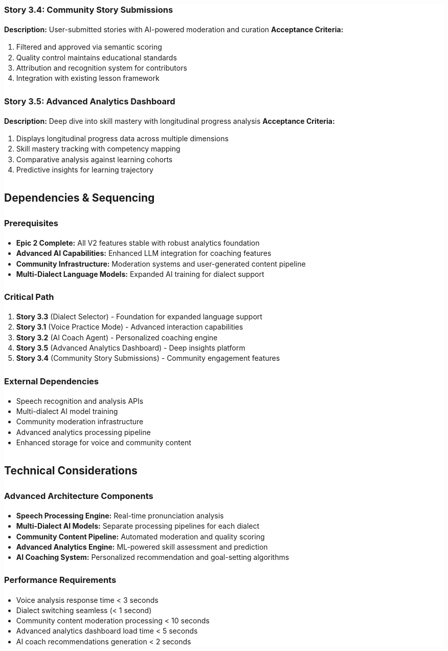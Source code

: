 ### Story 3.4: Community Story Submissions
**Description:** User-submitted stories with AI-powered moderation and curation
**Acceptance Criteria:**
1. Filtered and approved via semantic scoring
2. Quality control maintains educational standards
3. Attribution and recognition system for contributors
4. Integration with existing lesson framework

### Story 3.5: Advanced Analytics Dashboard
**Description:** Deep dive into skill mastery with longitudinal progress analysis
**Acceptance Criteria:**
1. Displays longitudinal progress data across multiple dimensions
2. Skill mastery tracking with competency mapping
3. Comparative analysis against learning cohorts
4. Predictive insights for learning trajectory

## Dependencies & Sequencing

### Prerequisites
- **Epic 2 Complete:** All V2 features stable with robust analytics foundation
- **Advanced AI Capabilities:** Enhanced LLM integration for coaching features
- **Community Infrastructure:** Moderation systems and user-generated content pipeline
- **Multi-Dialect Language Models:** Expanded AI training for dialect support

### Critical Path
1. **Story 3.3** (Dialect Selector) - Foundation for expanded language support
2. **Story 3.1** (Voice Practice Mode) - Advanced interaction capabilities
3. **Story 3.2** (AI Coach Agent) - Personalized coaching engine
4. **Story 3.5** (Advanced Analytics Dashboard) - Deep insights platform
5. **Story 3.4** (Community Story Submissions) - Community engagement features

### External Dependencies
- Speech recognition and analysis APIs
- Multi-dialect AI model training
- Community moderation infrastructure
- Advanced analytics processing pipeline
- Enhanced storage for voice and community content

## Technical Considerations

### Advanced Architecture Components
- **Speech Processing Engine:** Real-time pronunciation analysis
- **Multi-Dialect AI Models:** Separate processing pipelines for each dialect
- **Community Content Pipeline:** Automated moderation and quality scoring
- **Advanced Analytics Engine:** ML-powered skill assessment and prediction
- **AI Coaching System:** Personalized recommendation and goal-setting algorithms

### Performance Requirements
- Voice analysis response time < 3 seconds
- Dialect switching seamless (< 1 second)
- Community content moderation processing < 10 seconds
- Advanced analytics dashboard load time < 5 seconds
- AI coach recommendations generation < 2 seconds
